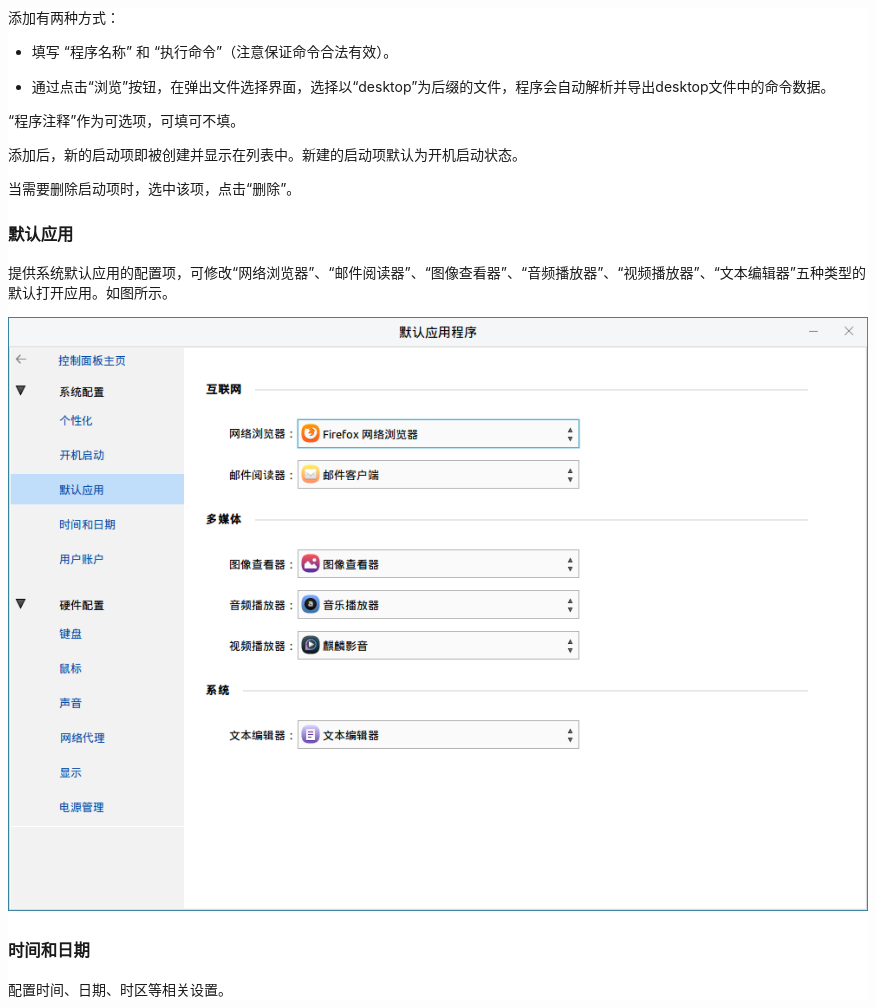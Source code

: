 添加有两种方式：

- 填写 “程序名称” 和 “执行命令”（注意保证命令合法有效）。

- 通过点击“浏览”按钮，在弹出文件选择界面，选择以“desktop”为后缀的文件，程序会自动解析并导出desktop文件中的命令数据。

“程序注释”作为可选项，可填可不填。

添加后，新的启动项即被创建并显示在列表中。新建的启动项默认为开机启动状态。

当需要删除启动项时，选中该项，点击“删除”。

### 默认应用
提供系统默认应用的配置项，可修改“网络浏览器”、“邮件阅读器”、“图像查看器”、“音频播放器”、“视频播放器”、“文本编辑器”五种类型的默认打开应用。如图所示。
 
![图 8 默认应用-big](image/8.png)

### 时间和日期
配置时间、日期、时区等相关设置。
 